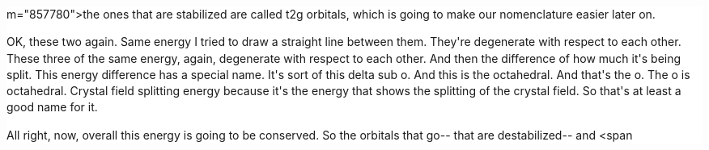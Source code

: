   m="857780">the</span> <span m="857870">ones</span> <span
  m="858140">that</span> <span m="858260">are</span> <span
  m="858350">stabilized</span> <span m="859670">are</span> <span
  m="859760">called</span> <span m="860450">t2g</span> <span
  m="862550">orbitals,</span> <span m="863190">which</span> <span
  m="863270">is</span> <span m="863390">going</span> <span m="863510">to</span>
  <span m="863570">make</span> <span m="863780">our</span> <span
  m="863900">nomenclature</span> <span m="864890">easier</span> <span
  m="865730">later</span> <span m="866180">on.</span></p><p><span
  m="867350">OK,</span> <span m="868100">these</span> <span
  m="868340">two</span> <span m="868580">again.</span> <span
  m="869180">Same</span> <span m="869570">energy</span> <span
  m="870020">I</span> <span m="870080">tried</span> <span m="870350">to</span>
  <span m="870440">draw</span> <span m="870660">a</span> <span
  m="870680">straight</span> <span m="871040">line</span> <span
  m="871310">between</span> <span m="871700">them.</span> <span
  m="872180">They're</span> <span m="872310">degenerate</span> <span
  m="872900">with</span> <span m="873050">respect</span> <span
  m="873410">to</span> <span m="873500">each</span> <span
  m="873680">other.</span> <span m="873950">These</span> <span
  m="874280">three</span> <span m="874550">of</span> <span m="874640">the</span>
  <span m="874730">same</span> <span m="875030">energy,</span> <span
  m="875720">again,</span> <span m="876050">degenerate</span> <span
  m="876560">with</span> <span m="876680">respect</span> <span
  m="877040">to</span> <span m="877160">each</span> <span
  m="877340">other.</span> <span m="878180">And</span> <span
  m="878360">then</span> <span m="878630">the</span> <span
  m="878780">difference</span> <span m="879530">of</span> <span
  m="879710">how</span> <span m="880010">much</span> <span
  m="881000">it's</span> <span m="881240">being</span> <span
  m="881600">split.</span> <span m="883400">This</span> <span
  m="883640">energy</span> <span m="884120">difference</span> <span
  m="884690">has</span> <span m="884930">a</span> <span
  m="884990">special</span> <span m="885440">name.</span> <span
  m="886580">It's</span> <span m="886700">sort</span> <span m="886910">of</span>
  <span m="887000">this</span> <span m="887210">delta</span> <span
  m="887475">sub</span> <span m="887740">o.</span> <span m="889610">And</span>
  <span m="890060">this</span> <span m="890360">is</span> <span
  m="890690">the</span> <span m="891500">octahedral.</span> <span
  m="894970">And</span> <span m="895100">that's</span> <span
  m="895370">the</span> <span m="895500">o.</span> <span m="896390">The</span>
  <span m="896540">o</span> <span m="896780">is</span> <span
  m="896900">octahedral.</span> <span m="898730">Crystal</span> <span
  m="900920">field</span> <span m="903260">splitting</span> <span
  m="907670">energy</span> <span m="909800">because</span> <span
  m="910160">it's</span> <span m="910370">the</span> <span
  m="910550">energy</span> <span m="911000">that</span> <span
  m="911180">shows</span> <span m="911630">the</span> <span
  m="911780">splitting</span> <span m="912260">of</span> <span
  m="912320">the</span> <span m="912410">crystal</span> <span
  m="912770">field.</span> <span m="913280">So</span> <span
  m="913520">that's</span> <span m="913760">at</span> <span
  m="913820">least</span> <span m="914090">a</span> <span m="914120">good</span>
  <span m="914270">name</span> <span m="914510">for</span> <span
  m="914780">it.</span></p><p><span m="916620">All</span> <span
  m="917540">right,</span> <span m="918230">now,</span> <span
  m="919460">overall</span> <span m="920030">this</span> <span
  m="920270">energy</span> <span m="921020">is</span> <span
  m="921260">going</span> <span m="921590">to</span> <span m="921740">be</span>
  <span m="922040">conserved.</span> <span m="923310">So</span> <span
  m="924050">the</span> <span m="924440">orbitals</span> <span
  m="924950">that</span> <span m="925160">go--</span> <span
  m="925910">that</span> <span m="926180">are</span> <span
  m="926360">destabilized--</span> <span m="927550">and</span> <span